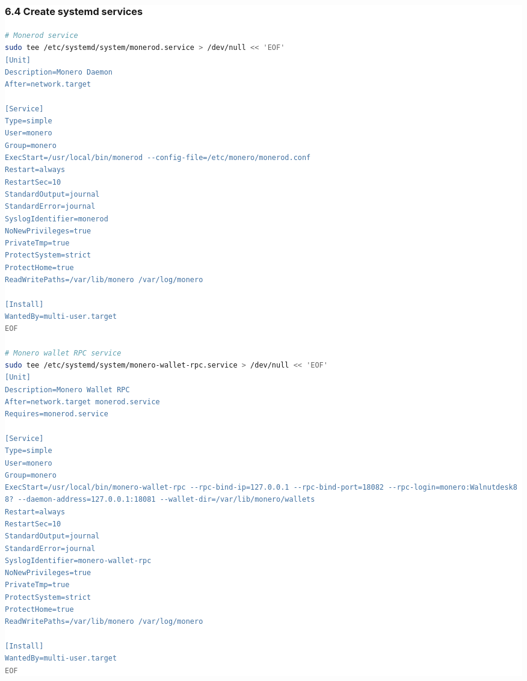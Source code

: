 ### 6.4 Create systemd services
```bash
# Monerod service
sudo tee /etc/systemd/system/monerod.service > /dev/null << 'EOF'
[Unit]
Description=Monero Daemon
After=network.target

[Service]
Type=simple
User=monero
Group=monero
ExecStart=/usr/local/bin/monerod --config-file=/etc/monero/monerod.conf
Restart=always
RestartSec=10
StandardOutput=journal
StandardError=journal
SyslogIdentifier=monerod
NoNewPrivileges=true
PrivateTmp=true
ProtectSystem=strict
ProtectHome=true
ReadWritePaths=/var/lib/monero /var/log/monero

[Install]
WantedBy=multi-user.target
EOF

# Monero wallet RPC service
sudo tee /etc/systemd/system/monero-wallet-rpc.service > /dev/null << 'EOF'
[Unit]
Description=Monero Wallet RPC
After=network.target monerod.service
Requires=monerod.service

[Service]
Type=simple
User=monero
Group=monero
ExecStart=/usr/local/bin/monero-wallet-rpc --rpc-bind-ip=127.0.0.1 --rpc-bind-port=18082 --rpc-login=monero:Walnutdesk88? --daemon-address=127.0.0.1:18081 --wallet-dir=/var/lib/monero/wallets
Restart=always
RestartSec=10
StandardOutput=journal
StandardError=journal
SyslogIdentifier=monero-wallet-rpc
NoNewPrivileges=true
PrivateTmp=true
ProtectSystem=strict
ProtectHome=true
ReadWritePaths=/var/lib/monero /var/log/monero

[Install]
WantedBy=multi-user.target
EOF
```

